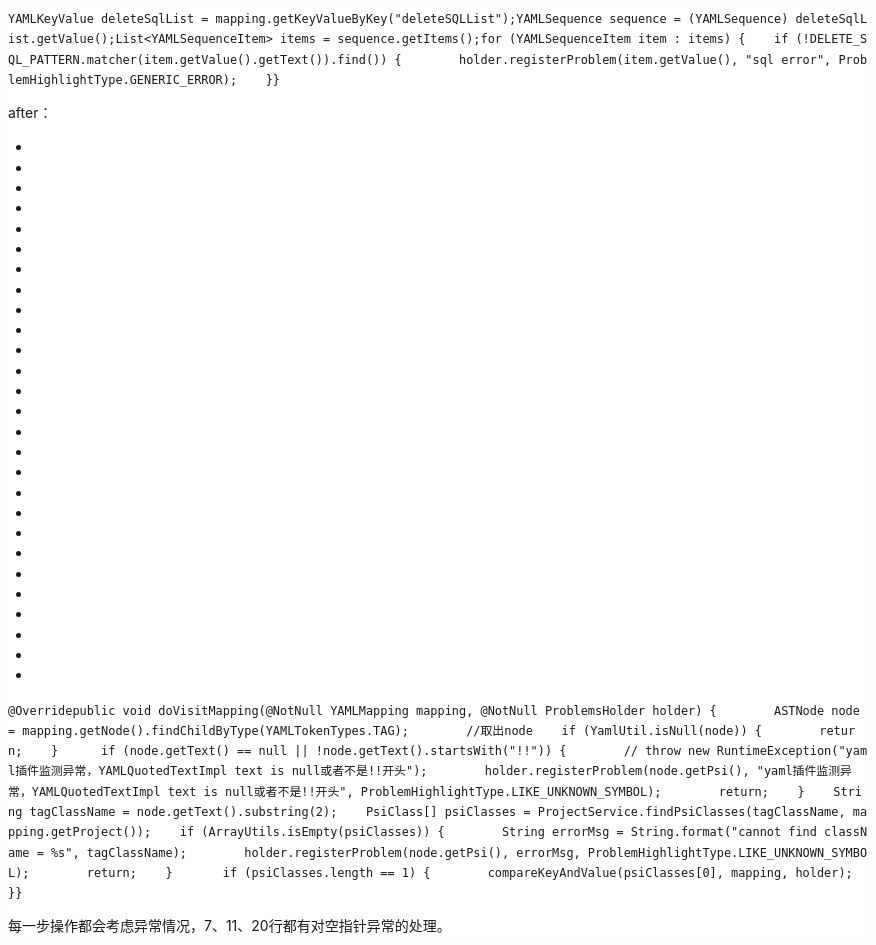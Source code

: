 ```
YAMLKeyValue deleteSqlList = mapping.getKeyValueByKey("deleteSQLList");YAMLSequence sequence = (YAMLSequence) deleteSqlList.getValue();List<YAMLSequenceItem> items = sequence.getItems();for (YAMLSequenceItem item : items) {    if (!DELETE_SQL_PATTERN.matcher(item.getValue().getText()).find()) {        holder.registerProblem(item.getValue(), "sql error", ProblemHighlightType.GENERIC_ERROR);    }}

```

after：

- 
- 
- 
- 
- 
- 
- 
- 
- 
- 
- 
- 
- 
- 
- 
- 
- 
- 
- 
- 
- 
- 
- 
- 
- 
- 
- 

```
@Overridepublic void doVisitMapping(@NotNull YAMLMapping mapping, @NotNull ProblemsHolder holder) {        ASTNode node = mapping.getNode().findChildByType(YAMLTokenTypes.TAG);        //取出node    if (YamlUtil.isNull(node)) {        return;    }      if (node.getText() == null || !node.getText().startsWith("!!")) {        // throw new RuntimeException("yaml插件监测异常，YAMLQuotedTextImpl text is null或者不是!!开头");        holder.registerProblem(node.getPsi(), "yaml插件监测异常，YAMLQuotedTextImpl text is null或者不是!!开头", ProblemHighlightType.LIKE_UNKNOWN_SYMBOL);        return;    }    String tagClassName = node.getText().substring(2);    PsiClass[] psiClasses = ProjectService.findPsiClasses(tagClassName, mapping.getProject());    if (ArrayUtils.isEmpty(psiClasses)) {        String errorMsg = String.format("cannot find className = %s", tagClassName);        holder.registerProblem(node.getPsi(), errorMsg, ProblemHighlightType.LIKE_UNKNOWN_SYMBOL);        return;    }       if (psiClasses.length == 1) {        compareKeyAndValue(psiClasses[0], mapping, holder);    }}
```

每一步操作都会考虑异常情况，7、11、20行都有对空指针异常的处理。
